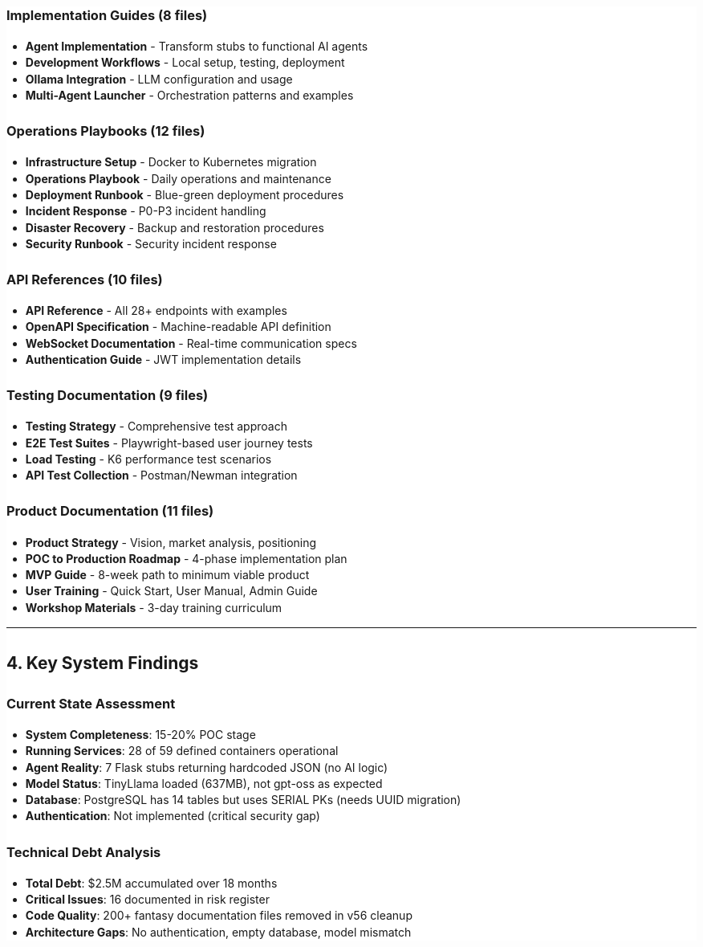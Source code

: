 ### Implementation Guides (8 files)
- **Agent Implementation** - Transform stubs to functional AI agents
- **Development Workflows** - Local setup, testing, deployment
- **Ollama Integration** - LLM configuration and usage
- **Multi-Agent Launcher** - Orchestration patterns and examples

### Operations Playbooks (12 files)
- **Infrastructure Setup** - Docker to Kubernetes migration
- **Operations Playbook** - Daily operations and maintenance
- **Deployment Runbook** - Blue-green deployment procedures
- **Incident Response** - P0-P3 incident handling
- **Disaster Recovery** - Backup and restoration procedures
- **Security Runbook** - Security incident response

### API References (10 files)
- **API Reference** - All 28+ endpoints with examples
- **OpenAPI Specification** - Machine-readable API definition
- **WebSocket Documentation** - Real-time communication specs
- **Authentication Guide** - JWT implementation details

### Testing Documentation (9 files)
- **Testing Strategy** - Comprehensive test approach
- **E2E Test Suites** - Playwright-based user journey tests
- **Load Testing** - K6 performance test scenarios
- **API Test Collection** - Postman/Newman integration

### Product Documentation (11 files)
- **Product Strategy** - Vision, market analysis, positioning
- **POC to Production Roadmap** - 4-phase implementation plan
- **MVP Guide** - 8-week path to minimum viable product
- **User Training** - Quick Start, User Manual, Admin Guide
- **Workshop Materials** - 3-day training curriculum

---

## 4. Key System Findings

### Current State Assessment
- **System Completeness**: 15-20% POC stage
- **Running Services**: 28 of 59 defined containers operational
- **Agent Reality**: 7 Flask stubs returning hardcoded JSON (no AI logic)
- **Model Status**: TinyLlama loaded (637MB), not gpt-oss as expected
- **Database**: PostgreSQL has 14 tables but uses SERIAL PKs (needs UUID migration)
- **Authentication**: Not implemented (critical security gap)

### Technical Debt Analysis
- **Total Debt**: $2.5M accumulated over 18 months
- **Critical Issues**: 16 documented in risk register
- **Code Quality**: 200+ fantasy documentation files removed in v56 cleanup
- **Architecture Gaps**: No authentication, empty database, model mismatch
